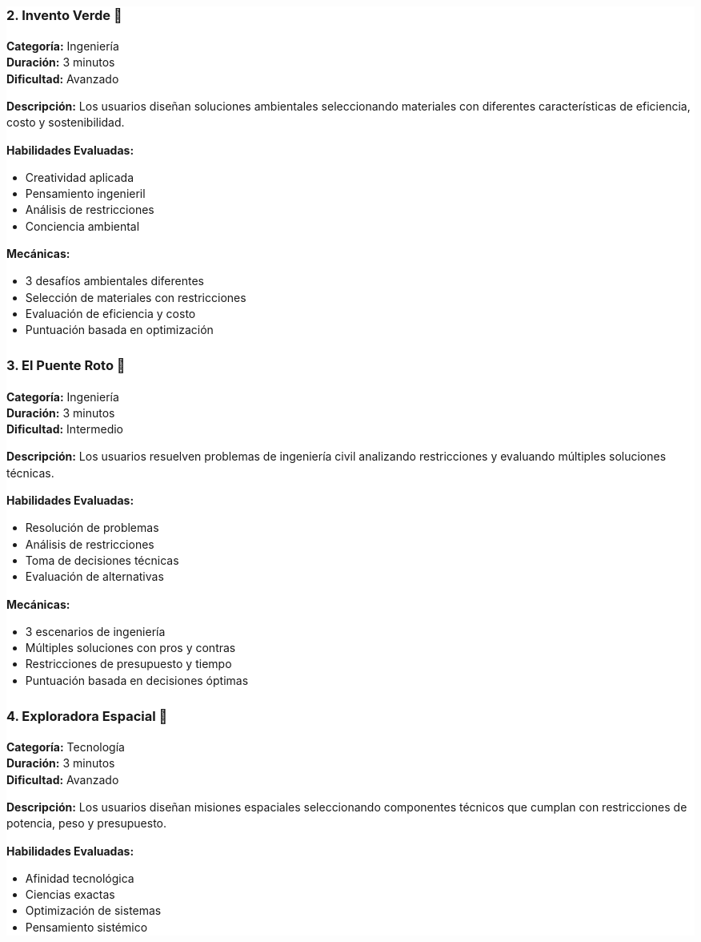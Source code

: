 ### 2. **Invento Verde** 🌱
**Categoría:** Ingeniería  
**Duración:** 3 minutos  
**Dificultad:** Avanzado  

**Descripción:** Los usuarios diseñan soluciones ambientales seleccionando materiales con diferentes características de eficiencia, costo y sostenibilidad.

**Habilidades Evaluadas:**
- Creatividad aplicada
- Pensamiento ingenieril
- Análisis de restricciones
- Conciencia ambiental

**Mecánicas:**
- 3 desafíos ambientales diferentes
- Selección de materiales con restricciones
- Evaluación de eficiencia y costo
- Puntuación basada en optimización

### 3. **El Puente Roto** 🌉
**Categoría:** Ingeniería  
**Duración:** 3 minutos  
**Dificultad:** Intermedio  

**Descripción:** Los usuarios resuelven problemas de ingeniería civil analizando restricciones y evaluando múltiples soluciones técnicas.

**Habilidades Evaluadas:**
- Resolución de problemas
- Análisis de restricciones
- Toma de decisiones técnicas
- Evaluación de alternativas

**Mecánicas:**
- 3 escenarios de ingeniería
- Múltiples soluciones con pros y contras
- Restricciones de presupuesto y tiempo
- Puntuación basada en decisiones óptimas

### 4. **Exploradora Espacial** 🚀
**Categoría:** Tecnología  
**Duración:** 3 minutos  
**Dificultad:** Avanzado  

**Descripción:** Los usuarios diseñan misiones espaciales seleccionando componentes técnicos que cumplan con restricciones de potencia, peso y presupuesto.

**Habilidades Evaluadas:**
- Afinidad tecnológica
- Ciencias exactas
- Optimización de sistemas
- Pensamiento sistémico
